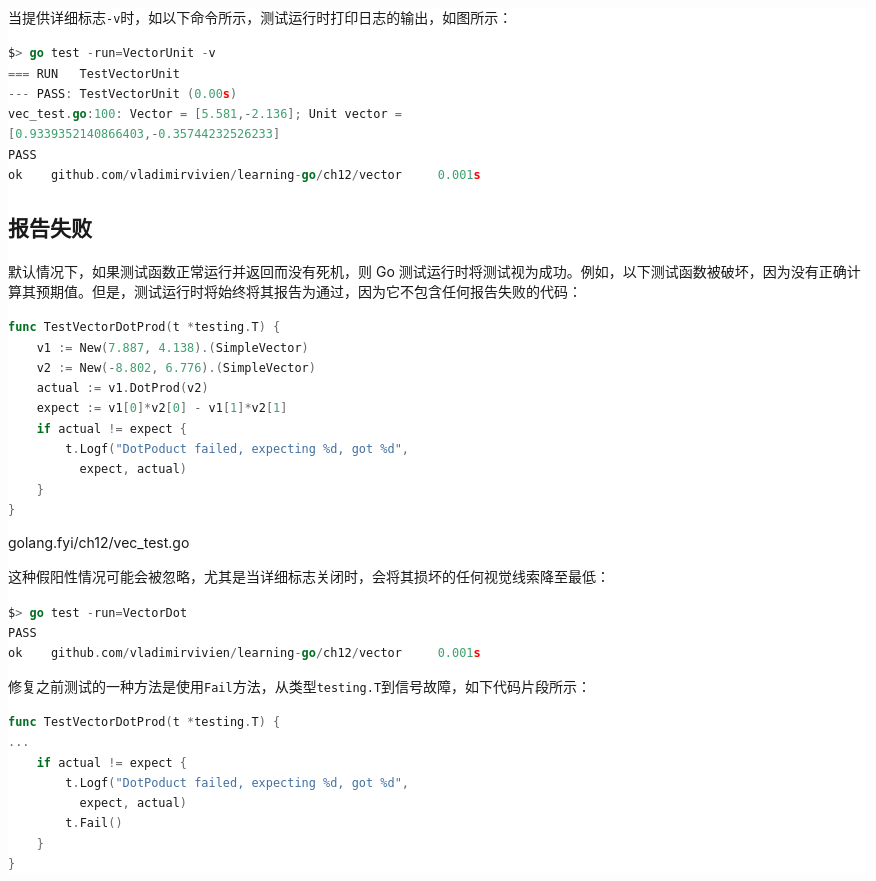 当提供详细标志`-v`时，如以下命令所示，测试运行时打印日志的输出，如图所示：

```go
$> go test -run=VectorUnit -v
=== RUN   TestVectorUnit
--- PASS: TestVectorUnit (0.00s)
vec_test.go:100: Vector = [5.581,-2.136]; Unit vector =
[0.9339352140866403,-0.35744232526233]
PASS
ok    github.com/vladimirvivien/learning-go/ch12/vector     0.001s

```

## 报告失败

默认情况下，如果测试函数正常运行并返回而没有死机，则 Go 测试运行时将测试视为成功。例如，以下测试函数被破坏，因为没有正确计算其预期值。但是，测试运行时将始终将其报告为通过，因为它不包含任何报告失败的代码：

```go
func TestVectorDotProd(t *testing.T) { 
    v1 := New(7.887, 4.138).(SimpleVector) 
    v2 := New(-8.802, 6.776).(SimpleVector) 
    actual := v1.DotProd(v2) 
    expect := v1[0]*v2[0] - v1[1]*v2[1] 
    if actual != expect { 
        t.Logf("DotPoduct failed, expecting %d, got %d",  
          expect, actual) 
    } 
} 

```

golang.fyi/ch12/vec_test.go

这种假阳性情况可能会被忽略，尤其是当详细标志关闭时，会将其损坏的任何视觉线索降至最低：

```go
$> go test -run=VectorDot
PASS
ok    github.com/vladimirvivien/learning-go/ch12/vector     0.001s

```

修复之前测试的一种方法是使用`Fail`方法，从类型`testing.T`到信号故障，如下代码片段所示：

```go
func TestVectorDotProd(t *testing.T) { 
... 
    if actual != expect { 
        t.Logf("DotPoduct failed, expecting %d, got %d",  
          expect, actual) 
        t.Fail() 
    } 
} 

```
